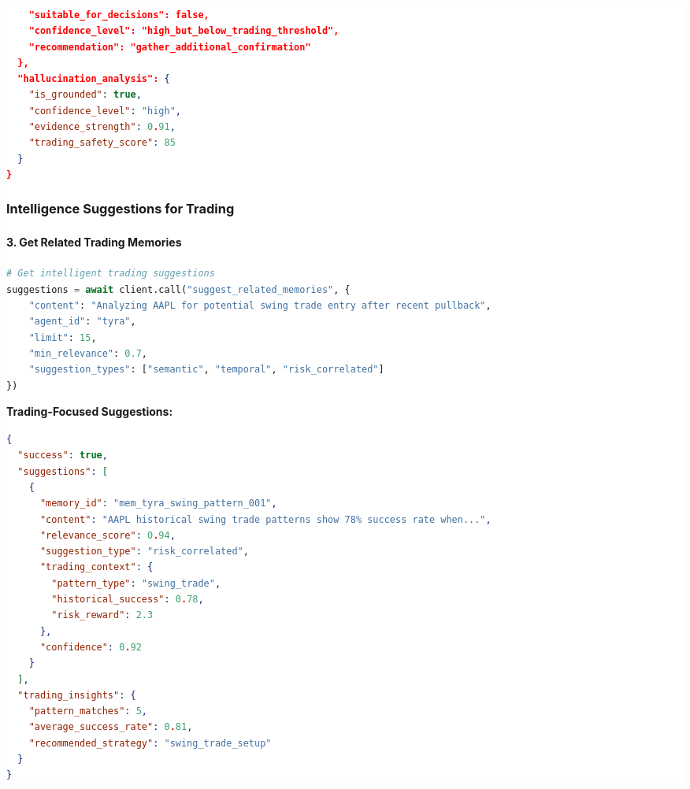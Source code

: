 ```json
    "suitable_for_decisions": false,
    "confidence_level": "high_but_below_trading_threshold",
    "recommendation": "gather_additional_confirmation"
  },
  "hallucination_analysis": {
    "is_grounded": true,
    "confidence_level": "high",
    "evidence_strength": 0.91,
    "trading_safety_score": 85
  }
}
```

### **Intelligence Suggestions for Trading**

#### **3. Get Related Trading Memories**
```python
# Get intelligent trading suggestions
suggestions = await client.call("suggest_related_memories", {
    "content": "Analyzing AAPL for potential swing trade entry after recent pullback",
    "agent_id": "tyra",
    "limit": 15,
    "min_relevance": 0.7,
    "suggestion_types": ["semantic", "temporal", "risk_correlated"]
})
```

**Trading-Focused Suggestions:**
```json
{
  "success": true,
  "suggestions": [
    {
      "memory_id": "mem_tyra_swing_pattern_001",
      "content": "AAPL historical swing trade patterns show 78% success rate when...",
      "relevance_score": 0.94,
      "suggestion_type": "risk_correlated",
      "trading_context": {
        "pattern_type": "swing_trade",
        "historical_success": 0.78,
        "risk_reward": 2.3
      },
      "confidence": 0.92
    }
  ],
  "trading_insights": {
    "pattern_matches": 5,
    "average_success_rate": 0.81,
    "recommended_strategy": "swing_trade_setup"
  }
}
```

